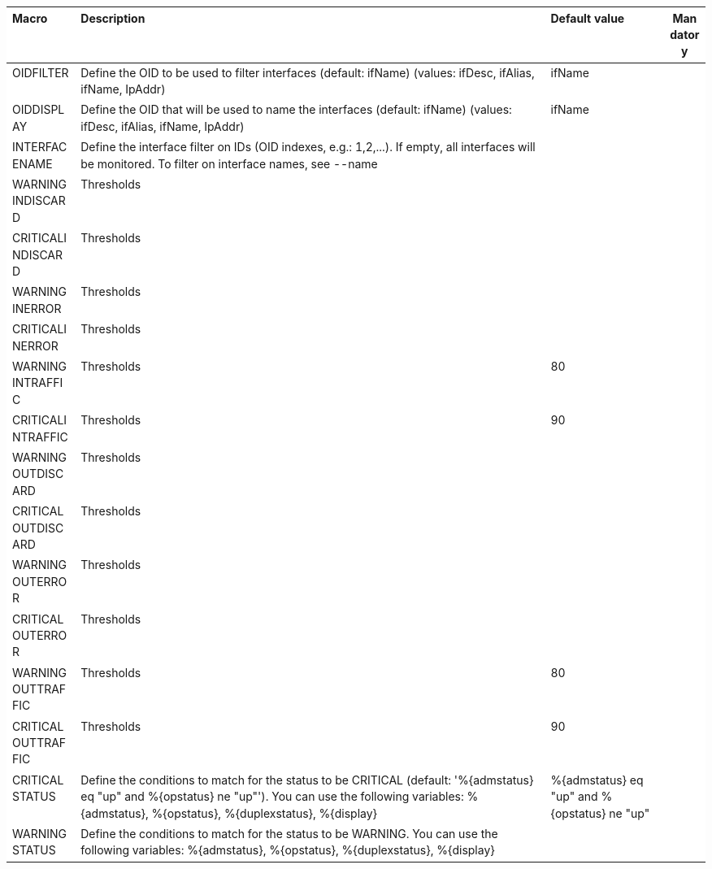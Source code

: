</TabItem>
<TabItem value="Interfaces" label="Interfaces">

| Macro              | Description                                                                                                                                                                                                         | Default value                                | Mandatory   |
|:-------------------|:--------------------------------------------------------------------------------------------------------------------------------------------------------------------------------------------------------------------|:---------------------------------------------|:-----------:|
| OIDFILTER          | Define the OID to be used to filter interfaces (default: ifName) (values: ifDesc, ifAlias, ifName, IpAddr)                                                                                                          | ifName                                       |             |
| OIDDISPLAY         | Define the OID that will be used to name the interfaces (default: ifName) (values: ifDesc, ifAlias, ifName, IpAddr)                                                                                                 | ifName                                       |             |
| INTERFACENAME      | Define the interface filter on IDs (OID indexes, e.g.: 1,2,...). If empty, all interfaces will be monitored. To filter on interface names, see --name                                                               |                                              |             |
| WARNINGINDISCARD   | Thresholds                                                                                                                                                                                                          |                                              |             |
| CRITICALINDISCARD  | Thresholds                                                                                                                                                                                                          |                                              |             |
| WARNINGINERROR     | Thresholds                                                                                                                                                                                                          |                                              |             |
| CRITICALINERROR    | Thresholds                                                                                                                                                                                                          |                                              |             |
| WARNINGINTRAFFIC   | Thresholds                                                                                                                                                                                                          | 80                                           |             |
| CRITICALINTRAFFIC  | Thresholds                                                                                                                                                                                                          | 90                                           |             |
| WARNINGOUTDISCARD  | Thresholds                                                                                                                                                                                                          |                                              |             |
| CRITICALOUTDISCARD | Thresholds                                                                                                                                                                                                          |                                              |             |
| WARNINGOUTERROR    | Thresholds                                                                                                                                                                                                          |                                              |             |
| CRITICALOUTERROR   | Thresholds                                                                                                                                                                                                          |                                              |             |
| WARNINGOUTTRAFFIC  | Thresholds                                                                                                                                                                                                          | 80                                           |             |
| CRITICALOUTTRAFFIC | Thresholds                                                                                                                                                                                                          | 90                                           |             |
| CRITICALSTATUS     | Define the conditions to match for the status to be CRITICAL (default: '%{admstatus} eq "up" and %{opstatus} ne "up"'). You can use the following variables: %{admstatus}, %{opstatus}, %{duplexstatus}, %{display} | %{admstatus} eq "up" and %{opstatus} ne "up" |             |
| WARNINGSTATUS      | Define the conditions to match for the status to be WARNING. You can use the following variables: %{admstatus}, %{opstatus}, %{duplexstatus}, %{display}                                                            |                                              |             |
